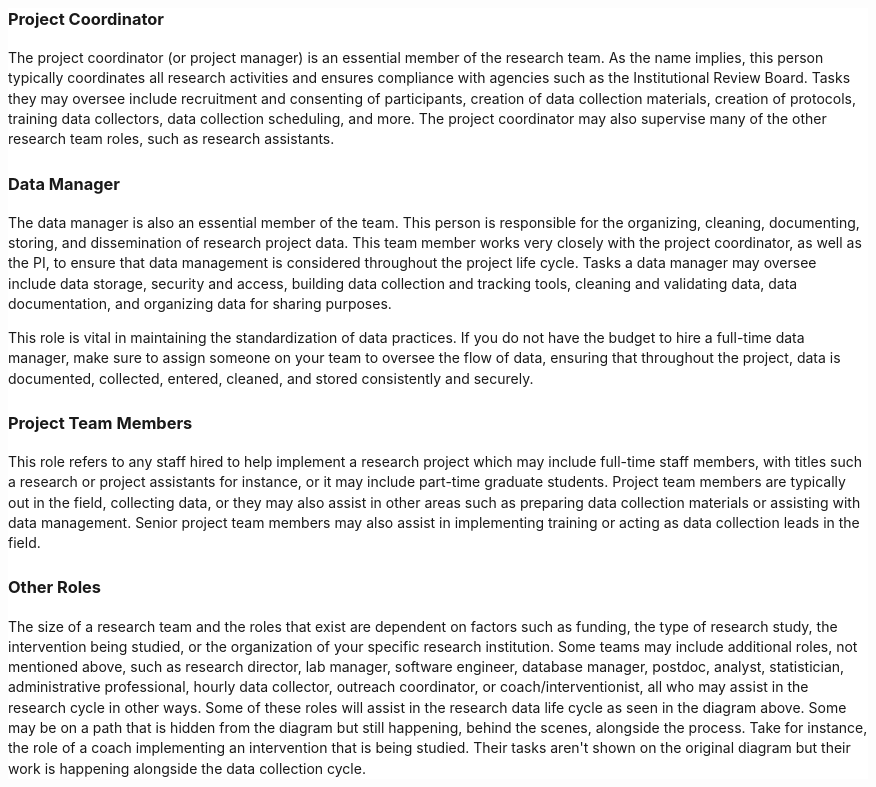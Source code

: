### Project Coordinator

The project coordinator (or project manager) is an essential member of the research team. As the name implies, this person typically coordinates all research activities and ensures compliance with agencies such as the Institutional Review Board. Tasks they may oversee include recruitment and consenting of participants, creation of data collection materials, creation of protocols, training data collectors, data collection scheduling, and more. The project coordinator may also supervise many of the other research team roles, such as research assistants.

### Data Manager

The data manager is also an essential member of the team. This person is responsible for the organizing, cleaning, documenting, storing, and dissemination of research project data. This team member works very closely with the project coordinator, as well as the PI, to ensure that data management is considered throughout the project life cycle. Tasks a data manager may oversee include data storage, security and access, building data collection and tracking tools, cleaning and validating data, data documentation, and organizing data for sharing purposes.

This role is vital in maintaining the standardization of data practices. If you do not have the budget to hire a full-time data manager, make sure to assign someone on your team to oversee the flow of data, ensuring that throughout the project, data is documented, collected, entered, cleaned, and stored consistently and securely. 

### Project Team Members

This role refers to any staff hired to help implement a research project which may include full-time staff members, with titles such a research or project assistants for instance, or it may include part-time graduate students. Project team members are typically out in the field, collecting data, or they may also assist in other areas such as preparing data collection materials or assisting with data management. Senior project team members may also assist in implementing training or acting as data collection leads in the field.

### Other Roles

The size of a research team and the roles that exist are dependent on factors such as funding, the type of research study, the intervention being studied, or the organization of your specific research institution. Some teams may include additional roles, not mentioned above, such as research director, lab manager, software engineer, database manager, postdoc, analyst, statistician, administrative professional, hourly data collector, outreach coordinator, or coach/interventionist, all who may assist in the research cycle in other ways. Some of these roles will assist in the research data life cycle as seen in the diagram above. Some may be on a path that is hidden from the diagram but still happening, behind the scenes, alongside the process. Take for instance, the role of a coach implementing an intervention that is being studied. Their tasks aren't shown on the original diagram but their work is happening alongside the data collection cycle. 

<div class="figure" style="text-align: center">